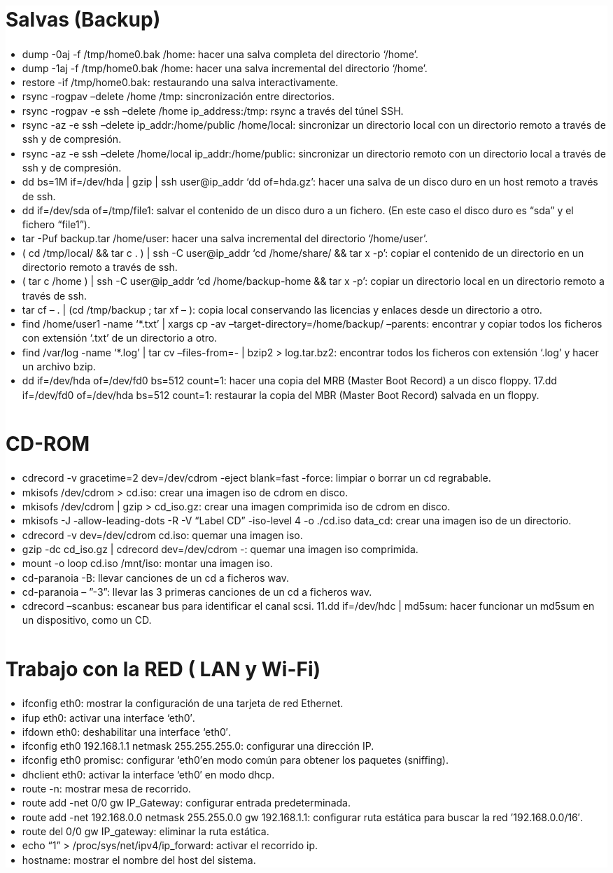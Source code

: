 # Salvas (Backup)

- dump -0aj -f /tmp/home0.bak /home: hacer una salva completa del directorio ‘/home’. 
- dump -1aj -f /tmp/home0.bak /home: hacer una salva incremental del directorio ‘/home’. 
- restore -if /tmp/home0.bak: restaurando una salva interactivamente. 
- rsync -rogpav –delete /home /tmp: sincronización entre directorios. 
- rsync -rogpav -e ssh –delete /home ip_address:/tmp: rsync a través del túnel SSH. 
- rsync -az -e ssh –delete ip_addr:/home/public /home/local: sincronizar un directorio local con un directorio remoto a través de ssh y de compresión. 
- rsync -az -e ssh –delete /home/local ip_addr:/home/public: sincronizar un directorio remoto con un directorio local a través de ssh y de compresión. 
- dd bs=1M if=/dev/hda | gzip | ssh user@ip_addr ‘dd of=hda.gz’: hacer una salva de un disco duro en un host remoto a través de ssh. 
- dd if=/dev/sda of=/tmp/file1: salvar el contenido de un disco duro a un fichero. (En este caso el disco duro es “sda” y el fichero “file1”). 
- tar -Puf backup.tar /home/user: hacer una salva incremental del directorio ‘/home/user’.
- ( cd /tmp/local/ && tar c . ) | ssh -C user@ip_addr ‘cd /home/share/ && tar x -p’: copiar el contenido de un directorio en un directorio remoto a través de ssh. 
- ( tar c /home ) | ssh -C user@ip_addr ‘cd /home/backup-home && tar x -p’: copiar un directorio local en un directorio remoto a través de ssh. 
- tar cf – . | (cd /tmp/backup ; tar xf – ): copia local conservando las licencias y enlaces desde un directorio a otro. 
- find /home/user1 -name ‘\*.txt’ | xargs cp -av –target-directory=/home/backup/ –parents: encontrar y copiar todos los ficheros con extensión ‘.txt’ de un directorio a otro. 
- find /var/log -name ‘\*.log’ | tar cv –files-from=- | bzip2 > log.tar.bz2: encontrar todos los ficheros con extensión ‘.log’ y hacer un archivo bzip. 
- dd if=/dev/hda of=/dev/fd0 bs=512 count=1: hacer una copia del MRB (Master Boot Record) a un disco floppy. 17.dd if=/dev/fd0 of=/dev/hda bs=512 count=1: restaurar la copia del MBR (Master Boot Record) salvada en un floppy.

# CD-ROM

- cdrecord -v gracetime=2 dev=/dev/cdrom -eject blank=fast -force: limpiar o borrar un cd regrabable. 
- mkisofs /dev/cdrom > cd.iso: crear una imagen iso de cdrom en disco. 
- mkisofs /dev/cdrom | gzip > cd_iso.gz: crear una imagen comprimida iso de cdrom en disco. 
- mkisofs -J -allow-leading-dots -R -V “Label CD” -iso-level 4 -o ./cd.iso data_cd: crear una imagen iso de un directorio. 
- cdrecord -v dev=/dev/cdrom cd.iso: quemar una imagen iso. 
- gzip -dc cd_iso.gz | cdrecord dev=/dev/cdrom -: quemar una imagen iso comprimida. 
- mount -o loop cd.iso /mnt/iso: montar una imagen iso. 
- cd-paranoia -B: llevar canciones de un cd a ficheros wav. 
- cd-paranoia – ”-3”: llevar las 3 primeras canciones de un cd a ficheros wav. 
- cdrecord –scanbus: escanear bus para identificar el canal scsi. 11.dd if=/dev/hdc | md5sum: hacer funcionar un md5sum en un dispositivo, como un CD.

# Trabajo con la RED ( LAN y Wi-Fi)

- ifconfig eth0: mostrar la configuración de una tarjeta de red Ethernet. 
- ifup eth0: activar una interface ‘eth0′. 
- ifdown eth0: deshabilitar una interface ‘eth0′. 
- ifconfig eth0 192.168.1.1 netmask 255.255.255.0: configurar una dirección IP. 
- ifconfig eth0 promisc: configurar ‘eth0′en modo común para obtener los paquetes (sniffing). 
- dhclient eth0: activar la interface ‘eth0′ en modo dhcp. 
- route -n: mostrar mesa de recorrido. 
- route add -net 0/0 gw IP_Gateway: configurar entrada predeterminada.
- route add -net 192.168.0.0 netmask 255.255.0.0 gw 192.168.1.1: configurar ruta estática para buscar la red ’192.168.0.0/16′. 
- route del 0/0 gw IP_gateway: eliminar la ruta estática. 
- echo “1” > /proc/sys/net/ipv4/ip_forward: activar el recorrido ip. 
- hostname: mostrar el nombre del host del sistema. 